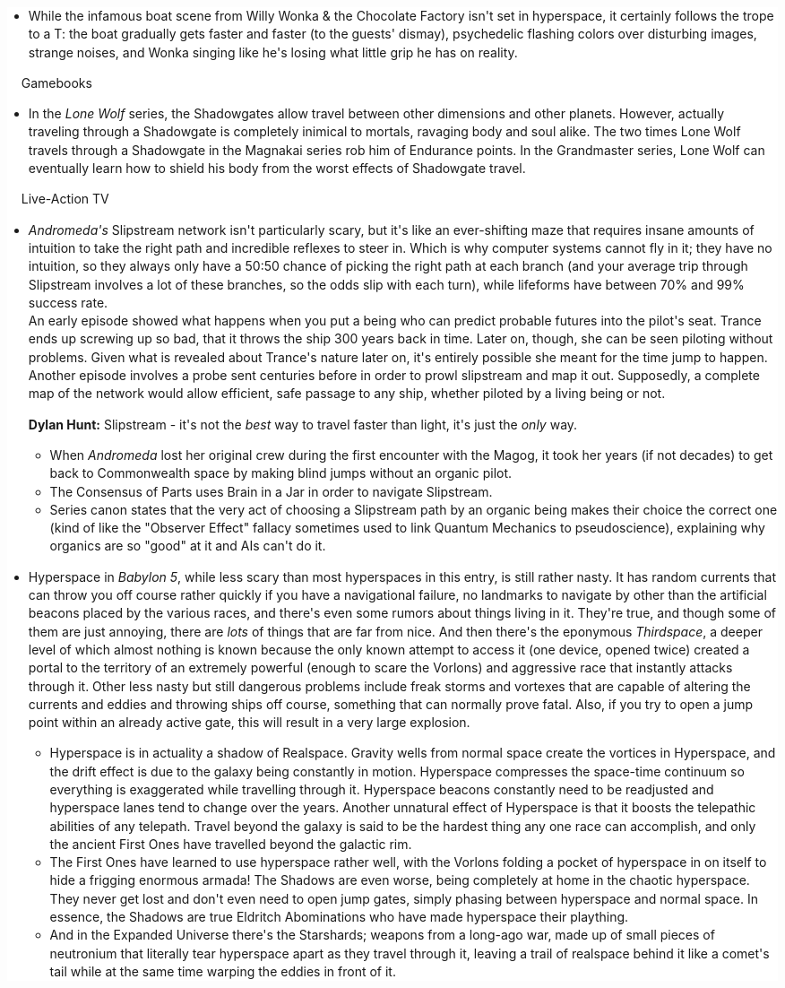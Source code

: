 -   While the infamous boat scene from Willy Wonka & the Chocolate Factory isn't set in hyperspace, it certainly follows the trope to a T: the boat gradually gets faster and faster (to the guests' dismay), psychedelic flashing colors over disturbing images, strange noises, and Wonka singing like he's losing what little grip he has on reality.

    Gamebooks 

-   In the _Lone Wolf_ series, the Shadowgates allow travel between other dimensions and other planets. However, actually traveling through a Shadowgate is completely inimical to mortals, ravaging body and soul alike. The two times Lone Wolf travels through a Shadowgate in the Magnakai series rob him of Endurance points. In the Grandmaster series, Lone Wolf can eventually learn how to shield his body from the worst effects of Shadowgate travel.

    Live-Action TV 

-   _Andromeda's_ Slipstream network isn't particularly scary, but it's like an ever-shifting maze that requires insane amounts of intuition to take the right path and incredible reflexes to steer in. Which is why computer systems cannot fly in it; they have no intuition, so they always only have a 50:50 chance of picking the right path at each branch (and your average trip through Slipstream involves a lot of these branches, so the odds slip with each turn), while lifeforms have between 70% and 99% success rate.  
    An early episode showed what happens when you put a being who can predict probable futures into the pilot's seat. Trance ends up screwing up so bad, that it throws the ship 300 years back in time. Later on, though, she can be seen piloting without problems. Given what is revealed about Trance's nature later on, it's entirely possible she meant for the time jump to happen. Another episode involves a probe sent centuries before in order to prowl slipstream and map it out. Supposedly, a complete map of the network would allow efficient, safe passage to any ship, whether piloted by a living being or not.
    
    **Dylan Hunt:** Slipstream - it's not the _best_ way to travel faster than light, it's just the _only_ way.
    
    -   When _Andromeda_ lost her original crew during the first encounter with the Magog, it took her years (if not decades) to get back to Commonwealth space by making blind jumps without an organic pilot.
    -   The Consensus of Parts uses Brain in a Jar in order to navigate Slipstream.
    -   Series canon states that the very act of choosing a Slipstream path by an organic being makes their choice the correct one (kind of like the "Observer Effect" fallacy sometimes used to link Quantum Mechanics to pseudoscience), explaining why organics are so "good" at it and AIs can't do it.
-   Hyperspace in _Babylon 5_, while less scary than most hyperspaces in this entry, is still rather nasty. It has random currents that can throw you off course rather quickly if you have a navigational failure, no landmarks to navigate by other than the artificial beacons placed by the various races, and there's even some rumors about things living in it. They're true, and though some of them are just annoying, there are _lots_ of things that are far from nice. And then there's the eponymous _Thirdspace_, a deeper level of which almost nothing is known because the only known attempt to access it (one device, opened twice) created a portal to the territory of an extremely powerful (enough to scare the Vorlons) and aggressive race that instantly attacks through it. Other less nasty but still dangerous problems include freak storms and vortexes that are capable of altering the currents and eddies and throwing ships off course, something that can normally prove fatal. Also, if you try to open a jump point within an already active gate, this will result in a very large explosion.
    -   Hyperspace is in actuality a shadow of Realspace. Gravity wells from normal space create the vortices in Hyperspace, and the drift effect is due to the galaxy being constantly in motion. Hyperspace compresses the space-time continuum so everything is exaggerated while travelling through it. Hyperspace beacons constantly need to be readjusted and hyperspace lanes tend to change over the years. Another unnatural effect of Hyperspace is that it boosts the telepathic abilities of any telepath. Travel beyond the galaxy is said to be the hardest thing any one race can accomplish, and only the ancient First Ones have travelled beyond the galactic rim.
    -   The First Ones have learned to use hyperspace rather well, with the Vorlons folding a pocket of hyperspace in on itself to hide a frigging enormous armada! The Shadows are even worse, being completely at home in the chaotic hyperspace. They never get lost and don't even need to open jump gates, simply phasing between hyperspace and normal space. In essence, the Shadows are true Eldritch Abominations who have made hyperspace their plaything.
    -   And in the Expanded Universe there's the Starshards; weapons from a long-ago war, made up of small pieces of neutronium that literally tear hyperspace apart as they travel through it, leaving a trail of realspace behind it like a comet's tail while at the same time warping the eddies in front of it.